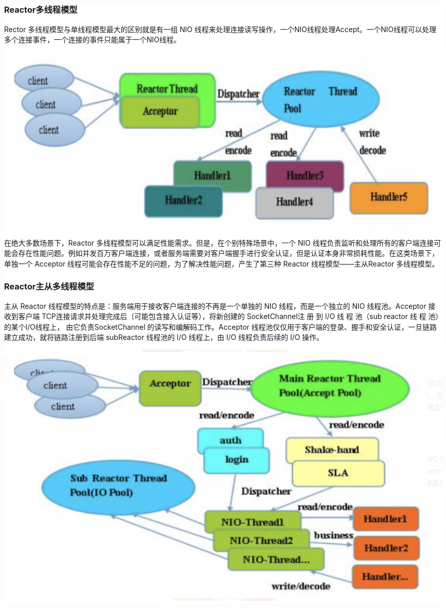 ### Reactor多线程模型

Rector 多线程模型与单线程模型最大的区别就是有一组 NIO 线程来处理连接读写操作，一个NIO线程处理Accept。一个NIO线程可以处理多个连接事件，一个连接的事件只能属于一个NIO线程。

<img src="./_image/netty 线程模型/image-20191117075510891.png"/>

在绝大多数场景下，Reactor 多线程模型可以满足性能需求。但是，在个别特殊场景中，一个 NIO 线程负责监听和处理所有的客户端连接可能会存在性能问题。例如并发百万客户端连接，或者服务端需要对客户端握手进行安全认证，但是认证本身非常损耗性能。在这类场景下，单独一个 Acceptor 线程可能会存在性能不足的问题，为了解决性能问题，产生了第三种 Reactor 线程模型——主从Reactor 多线程模型。

### Reactor主从多线程模型

主从 Reactor 线程模型的特点是：服务端用于接收客户端连接的不再是一个单独的 NIO 线程，而是一个独立的 NIO 线程池。Acceptor 接收到客户端 TCP连接请求并处理完成后（可能包含接入认证等），将新创建的 SocketChannel注 册 到 I/O 线 程 池（sub reactor 线 程 池）的某个I/O线程上， 由它负责SocketChannel 的读写和编解码工作。Acceptor 线程池仅仅用于客户端的登录、握手和安全认证，一旦链路建立成功，就将链路注册到后端 subReactor 线程池的 I/O 线程上，由 I/O 线程负责后续的 I/O 操作。

<img src="./_image/netty 线程模型/image-20191117075602148.png"/>
